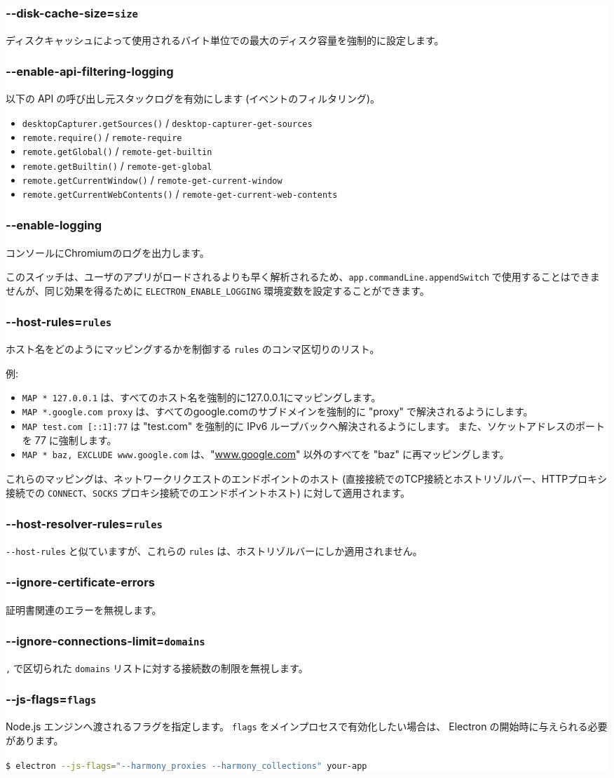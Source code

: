 ### --disk-cache-size=`size`

ディスクキャッシュによって使用されるバイト単位での最大のディスク容量を強制的に設定します。

### --enable-api-filtering-logging

以下の API の呼び出し元スタックログを有効にします (イベントのフィルタリング)。
- `desktopCapturer.getSources()` / `desktop-capturer-get-sources`
- `remote.require()` / `remote-require`
- `remote.getGlobal()` / `remote-get-builtin`
- `remote.getBuiltin()` / `remote-get-global`
- `remote.getCurrentWindow()` / `remote-get-current-window`
- `remote.getCurrentWebContents()` / `remote-get-current-web-contents`

### --enable-logging

コンソールにChromiumのログを出力します。

このスイッチは、ユーザのアプリがロードされるよりも早く解析されるため、`app.commandLine.appendSwitch` で使用することはできませんが、同じ効果を得るために `ELECTRON_ENABLE_LOGGING` 環境変数を設定することができます。

### --host-rules=`rules`

ホスト名をどのようにマッピングするかを制御する `rules` のコンマ区切りのリスト。

例:

* `MAP * 127.0.0.1` は、すべてのホスト名を強制的に127.0.0.1にマッピングします。
* `MAP *.google.com proxy` は、すべてのgoogle.comのサブドメインを強制的に "proxy" で解決されるようにします。
* `MAP test.com [::1]:77` は "test.com" を強制的に IPv6 ループバックへ解決されるようにします。 また、ソケットアドレスのポートを 77 に強制します。
* `MAP * baz, EXCLUDE www.google.com` は、"www.google.com" 以外のすべてを "baz" に再マッピングします。

これらのマッピングは、ネットワークリクエストのエンドポイントのホスト (直接接続でのTCP接続とホストリゾルバー、HTTPプロキシ接続での `CONNECT`、`SOCKS` プロキシ接続でのエンドポイントホスト) に対して適用されます。

### --host-resolver-rules=`rules`

`--host-rules` と似ていますが、これらの `rules` は、ホストリゾルバーにしか適用されません。

### --ignore-certificate-errors

証明書関連のエラーを無視します。

### --ignore-connections-limit=`domains`

`,` で区切られた `domains` リストに対する接続数の制限を無視します。

### --js-flags=`flags`

Node.js エンジンへ渡されるフラグを指定します。 `flags` をメインプロセスで有効化したい場合は、 Electron の開始時に与えられる必要があります。

```sh
$ electron --js-flags="--harmony_proxies --harmony_collections" your-app
```


[app]: app.md
[append-switch]: app.md#appcommandlineappendswitchswitch-value
[ready]: app.md#event-ready
[play-silent-audio]: https://github.com/atom/atom/pull/9485/files
[debugging-main-process]: ../tutorial/debugging-main-process.md
[node-cli]: https://nodejs.org/api/cli.html
[node-cli]: https://nodejs.org/api/cli.html
